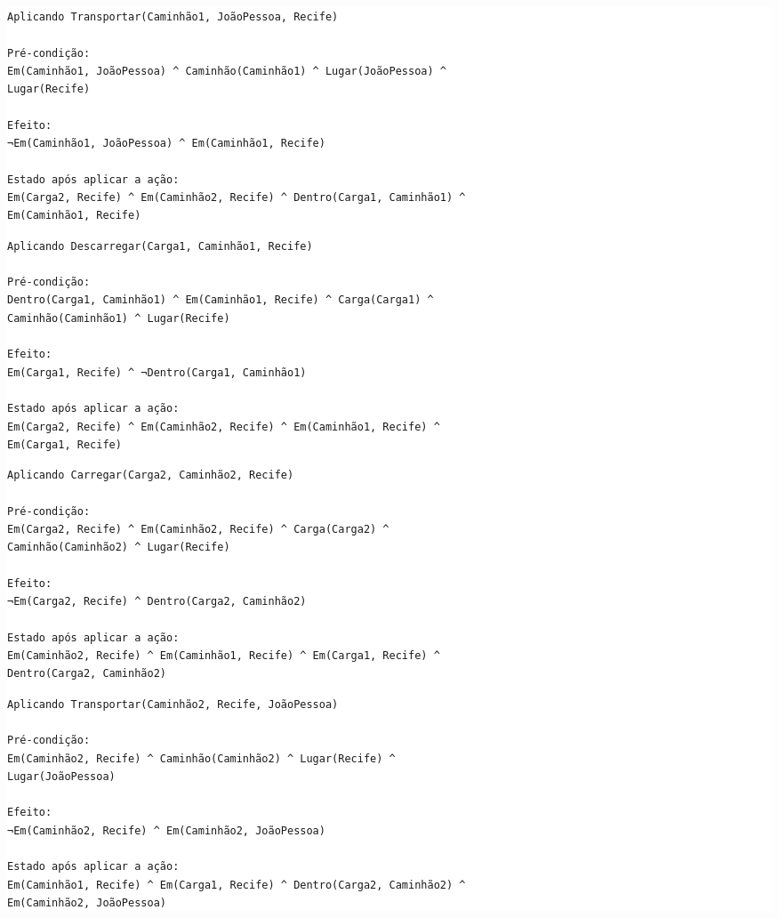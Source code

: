 ~~~{.email}
Aplicando Transportar(Caminhão1, JoãoPessoa, Recife)

Pré-condição:
Em(Caminhão1, JoãoPessoa) ^ Caminhão(Caminhão1) ^ Lugar(JoãoPessoa) ^
Lugar(Recife)

Efeito:
¬Em(Caminhão1, JoãoPessoa) ^ Em(Caminhão1, Recife)

Estado após aplicar a ação:
Em(Carga2, Recife) ^ Em(Caminhão2, Recife) ^ Dentro(Carga1, Caminhão1) ^
Em(Caminhão1, Recife)
~~~

~~~{.email}
Aplicando Descarregar(Carga1, Caminhão1, Recife)

Pré-condição:
Dentro(Carga1, Caminhão1) ^ Em(Caminhão1, Recife) ^ Carga(Carga1) ^
Caminhão(Caminhão1) ^ Lugar(Recife)

Efeito:
Em(Carga1, Recife) ^ ¬Dentro(Carga1, Caminhão1)

Estado após aplicar a ação:
Em(Carga2, Recife) ^ Em(Caminhão2, Recife) ^ Em(Caminhão1, Recife) ^
Em(Carga1, Recife)

~~~

~~~{.email}
Aplicando Carregar(Carga2, Caminhão2, Recife)

Pré-condição:
Em(Carga2, Recife) ^ Em(Caminhão2, Recife) ^ Carga(Carga2) ^
Caminhão(Caminhão2) ^ Lugar(Recife)

Efeito:
¬Em(Carga2, Recife) ^ Dentro(Carga2, Caminhão2)

Estado após aplicar a ação:
Em(Caminhão2, Recife) ^ Em(Caminhão1, Recife) ^ Em(Carga1, Recife) ^
Dentro(Carga2, Caminhão2)
~~~

~~~{.email}
Aplicando Transportar(Caminhão2, Recife, JoãoPessoa)

Pré-condição:
Em(Caminhão2, Recife) ^ Caminhão(Caminhão2) ^ Lugar(Recife) ^
Lugar(JoãoPessoa)

Efeito:
¬Em(Caminhão2, Recife) ^ Em(Caminhão2, JoãoPessoa)

Estado após aplicar a ação:
Em(Caminhão1, Recife) ^ Em(Carga1, Recife) ^ Dentro(Carga2, Caminhão2) ^
Em(Caminhão2, JoãoPessoa)
~~~
